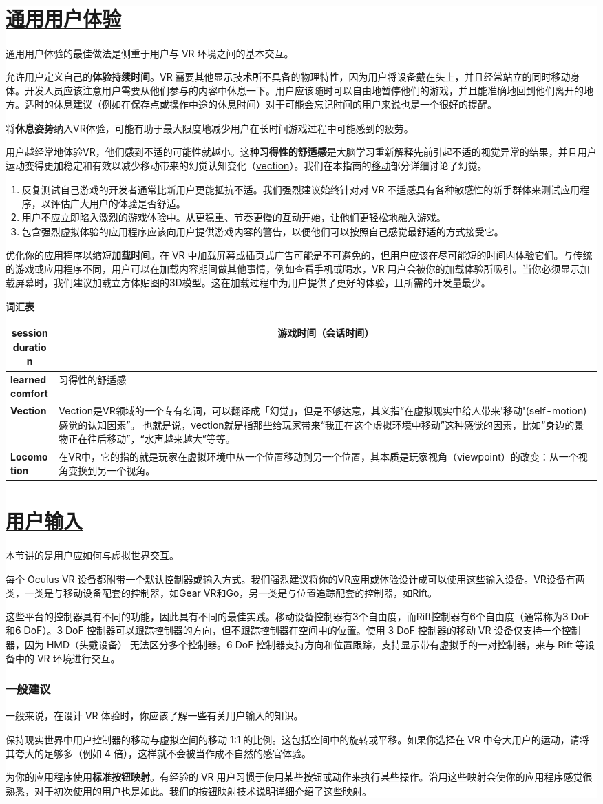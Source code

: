  

# [通用用户体验](https://developer.oculus.com/resources/bp-generalux/) 

通用用户体验的最佳做法是侧重于用户与 VR 环境之间的基本交互。 

允许用户定义自己的**体验持续时间**。VR 需要其他显示技术所不具备的物理特性，因为用户将设备戴在头上，并且经常站立的同时移动身体。开发人员应该注意用户需要从他们参与的内容中休息一下。用户应该随时可以自由地暂停他们的游戏，并且能准确地回到他们离开的地方。适时的休息建议（例如在保存点或操作中途的休息时间）对于可能会忘记时间的用户来说也是一个很好的提醒。 

将**休息姿势**纳入VR体验，可能有助于最大限度地减少用户在长时间游戏过程中可能感到的疲劳。 

用户越经常地体验VR，他们感到不适的可能性就越小。这种**习得性的舒适感**是大脑学习重新解释先前引起不适的视觉异常的结果，并且用户运动变得更加稳定和有效以减少移动带来的幻觉认知变化（[vection](https://www.cnblogs.com/mysunnytime/p/8001717.html)）。我们在本指南的[移动](https://developer.oculus.com/resources/bp-locomotion/)部分详细讨论了幻觉。 

1. 反复测试自己游戏的开发者通常比新用户更能抵抗不适。我们强烈建议始终针对对 VR 不适感具有各种敏感性的新手群体来测试应用程序，以评估广大用户的体验是否舒适。 
2. 用户不应立即陷入激烈的游戏体验中。从更稳重、节奏更慢的互动开始，让他们更轻松地融入游戏。 
3. 包含强烈虚拟体验的应用程序应该向用户提供游戏内容的警告，以便他们可以按照自己感觉最舒适的方式接受它。 

优化你的应用程序以缩短**加载时间**。在 VR 中加载屏幕或插页式广告可能是不可避免的，但用户应该在尽可能短的时间内体验它们。与传统的游戏或应用程序不同，用户可以在加载内容期间做其他事情，例如查看手机或喝水，VR 用户会被你的加载体验所吸引。当你必须显示加载屏幕时，我们建议加载立方体贴图的3D模型。这在加载过程中为用户提供了更好的体验，且所需的开发量最少。 

**词汇表** 

| **session duration** | 游戏时间（会话时间）                                         |
| -------------------- | ------------------------------------------------------------ |
| **learned comfort**  | 习得性的舒适感                                               |
| **Vection**          | Vection是VR领域的一个专有名词，可以翻译成「幻觉」，但是不够达意，其义指“在虚拟现实中给人带来'移动'(self-motion)感觉的认知因素”。 也就是说，vection就是指那些给玩家带来“我正在这个虚拟环境中移动”这种感觉的因素，比如“身边的景物正在往后移动”，“水声越来越大”等等。 |
| **Locomotion**       | 在VR中，它的指的就是玩家在虚拟环境中从一个位置移动到另一个位置，其本质是玩家视角（viewpoint）的改变：从一个视角变换到另一个视角。 |

 

# [用户输入](https://developer.oculus.com/resources/bp-userinput/) 

本节讲的是用户应如何与虚拟世界交互。 

每个 Oculus VR 设备都附带一个默认控制器或输入方式。我们强烈建议将你的VR应用或体验设计成可以使用这些输入设备。VR设备有两类，一类是与移动设备配套的控制器，如Gear VR和Go，另一类是与位置追踪配套的控制器，如Rift。 

这些平台的控制器具有不同的功能，因此具有不同的最佳实践。移动设备控制器有3个自由度，而Rift控制器有6个自由度（通常称为3 DoF和6 DoF）。3 DoF 控制器可以跟踪控制器的方向，但不跟踪控制器在空间中的位置。使用 3 DoF 控制器的移动 VR 设备仅支持一个控制器，因为 HMD（头戴设备） 无法区分多个控制器。6 DoF 控制器支持方向和位置跟踪，支持显示带有虚拟手的一对控制器，来与 Rift 等设备中的 VR 环境进行交互。 

### 一般建议 

一般来说，在设计 VR 体验时，你应该了解一些有关用户输入的知识。 

保持现实世界中用户控制器的移动与虚拟空间的移动 1:1 的比例。这包括空间中的旋转或平移。如果你选择在 VR 中夸大用户的运动，请将其夸大的足够多（例如 4 倍），这样就不会被当作成不自然的感官体验。 

为你的应用程序使用**标准按钮映射**。有经验的 VR 用户习惯于使用某些按钮或动作来执行某些操作。沿用这些映射会使你的应用程序感觉很熟悉，对于初次使用的用户也是如此。我们的[按钮映射技术说明](https://developer.oculus.com/blog/tech-note-touch-button-mapping-best-practices/)详细介绍了这些映射。 
